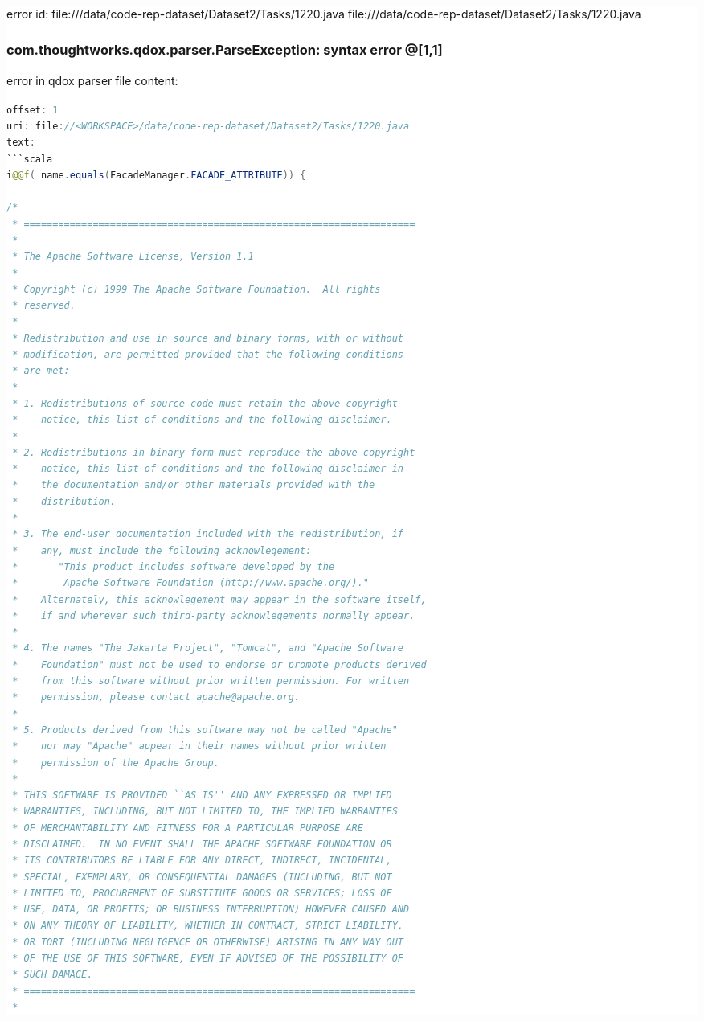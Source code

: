 error id: file://<WORKSPACE>/data/code-rep-dataset/Dataset2/Tasks/1220.java
file://<WORKSPACE>/data/code-rep-dataset/Dataset2/Tasks/1220.java
### com.thoughtworks.qdox.parser.ParseException: syntax error @[1,1]

error in qdox parser
file content:
```java
offset: 1
uri: file://<WORKSPACE>/data/code-rep-dataset/Dataset2/Tasks/1220.java
text:
```scala
i@@f( name.equals(FacadeManager.FACADE_ATTRIBUTE)) {

/*
 * ====================================================================
 *
 * The Apache Software License, Version 1.1
 *
 * Copyright (c) 1999 The Apache Software Foundation.  All rights
 * reserved.
 *
 * Redistribution and use in source and binary forms, with or without
 * modification, are permitted provided that the following conditions
 * are met:
 *
 * 1. Redistributions of source code must retain the above copyright
 *    notice, this list of conditions and the following disclaimer.
 *
 * 2. Redistributions in binary form must reproduce the above copyright
 *    notice, this list of conditions and the following disclaimer in
 *    the documentation and/or other materials provided with the
 *    distribution.
 *
 * 3. The end-user documentation included with the redistribution, if
 *    any, must include the following acknowlegement:
 *       "This product includes software developed by the
 *        Apache Software Foundation (http://www.apache.org/)."
 *    Alternately, this acknowlegement may appear in the software itself,
 *    if and wherever such third-party acknowlegements normally appear.
 *
 * 4. The names "The Jakarta Project", "Tomcat", and "Apache Software
 *    Foundation" must not be used to endorse or promote products derived
 *    from this software without prior written permission. For written
 *    permission, please contact apache@apache.org.
 *
 * 5. Products derived from this software may not be called "Apache"
 *    nor may "Apache" appear in their names without prior written
 *    permission of the Apache Group.
 *
 * THIS SOFTWARE IS PROVIDED ``AS IS'' AND ANY EXPRESSED OR IMPLIED
 * WARRANTIES, INCLUDING, BUT NOT LIMITED TO, THE IMPLIED WARRANTIES
 * OF MERCHANTABILITY AND FITNESS FOR A PARTICULAR PURPOSE ARE
 * DISCLAIMED.  IN NO EVENT SHALL THE APACHE SOFTWARE FOUNDATION OR
 * ITS CONTRIBUTORS BE LIABLE FOR ANY DIRECT, INDIRECT, INCIDENTAL,
 * SPECIAL, EXEMPLARY, OR CONSEQUENTIAL DAMAGES (INCLUDING, BUT NOT
 * LIMITED TO, PROCUREMENT OF SUBSTITUTE GOODS OR SERVICES; LOSS OF
 * USE, DATA, OR PROFITS; OR BUSINESS INTERRUPTION) HOWEVER CAUSED AND
 * ON ANY THEORY OF LIABILITY, WHETHER IN CONTRACT, STRICT LIABILITY,
 * OR TORT (INCLUDING NEGLIGENCE OR OTHERWISE) ARISING IN ANY WAY OUT
 * OF THE USE OF THIS SOFTWARE, EVEN IF ADVISED OF THE POSSIBILITY OF
 * SUCH DAMAGE.
 * ====================================================================
 *
```